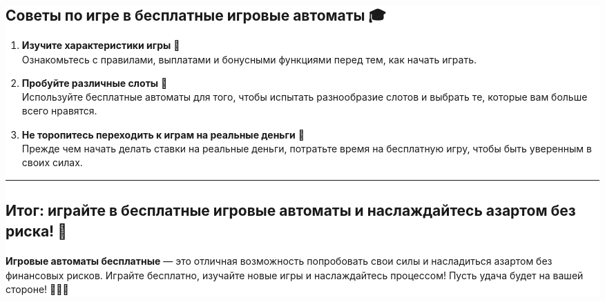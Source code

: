 
## Советы по игре в бесплатные игровые автоматы 🎓

1. **Изучите характеристики игры** 📜  
   Ознакомьтесь с правилами, выплатами и бонусными функциями перед тем, как начать играть.

2. **Пробуйте различные слоты** 🎰  
   Используйте бесплатные автоматы для того, чтобы испытать разнообразие слотов и выбрать те, которые вам больше всего нравятся.

3. **Не торопитесь переходить к играм на реальные деньги** 💸  
   Прежде чем начать делать ставки на реальные деньги, потратьте время на бесплатную игру, чтобы быть уверенным в своих силах.

---

## Итог: играйте в бесплатные игровые автоматы и наслаждайтесь азартом без риска! 🎉

**Игровые автоматы бесплатные** — это отличная возможность попробовать свои силы и насладиться азартом без финансовых рисков. Играйте бесплатно, изучайте новые игры и наслаждайтесь процессом! Пусть удача будет на вашей стороне! 🎰💎✨

